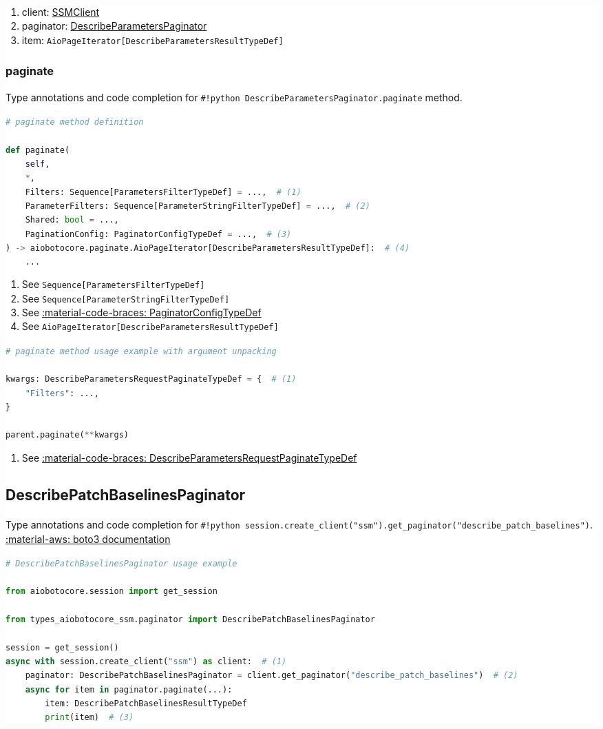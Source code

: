 1. client: [SSMClient](./client.md)
2. paginator: [DescribeParametersPaginator](./paginators.md#describeparameterspaginator)
3. item: `AioPageIterator[DescribeParametersResultTypeDef]`


### paginate

Type annotations and code completion for `#!python DescribeParametersPaginator.paginate` method.

```python
# paginate method definition

def paginate(
    self,
    *,
    Filters: Sequence[ParametersFilterTypeDef] = ...,  # (1)
    ParameterFilters: Sequence[ParameterStringFilterTypeDef] = ...,  # (2)
    Shared: bool = ...,
    PaginationConfig: PaginatorConfigTypeDef = ...,  # (3)
) -> aiobotocore.paginate.AioPageIterator[DescribeParametersResultTypeDef]:  # (4)
    ...
```

1. See `Sequence[ParametersFilterTypeDef]`
2. See `Sequence[ParameterStringFilterTypeDef]`
3. See [:material-code-braces: PaginatorConfigTypeDef](./type_defs.md#paginatorconfigtypedef)
4. See `AioPageIterator[DescribeParametersResultTypeDef]`


```python
# paginate method usage example with argument unpacking

kwargs: DescribeParametersRequestPaginateTypeDef = {  # (1)
    "Filters": ...,
}

parent.paginate(**kwargs)
```

1. See [:material-code-braces: DescribeParametersRequestPaginateTypeDef](./type_defs.md#describeparametersrequestpaginatetypedef)
## DescribePatchBaselinesPaginator

Type annotations and code completion for `#!python session.create_client("ssm").get_paginator("describe_patch_baselines")`.
[:material-aws: boto3 documentation](https://boto3.amazonaws.com/v1/documentation/api/latest/reference/services/ssm/paginator/DescribePatchBaselines.html#SSM.Paginator.DescribePatchBaselines)

```python
# DescribePatchBaselinesPaginator usage example

from aiobotocore.session import get_session

from types_aiobotocore_ssm.paginator import DescribePatchBaselinesPaginator

session = get_session()
async with session.create_client("ssm") as client:  # (1)
    paginator: DescribePatchBaselinesPaginator = client.get_paginator("describe_patch_baselines")  # (2)
    async for item in paginator.paginate(...):
        item: DescribePatchBaselinesResultTypeDef
        print(item)  # (3)
```
